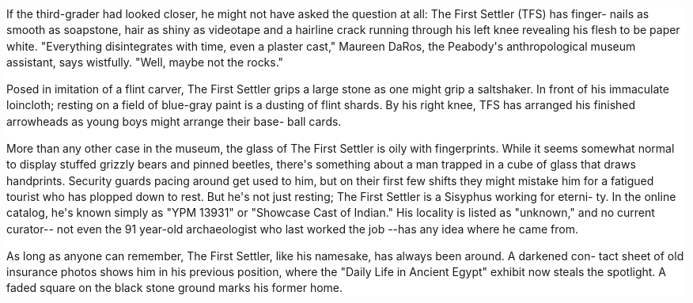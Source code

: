 If the third-grader had looked closer, 
he might not have asked the question at 
all: The First Settler (TFS) has finger-
nails as smooth as soapstone, hair as 
shiny as videotape and a hairline crack 
running through his left knee revealing 
his flesh to be paper white. "Everything 
disintegrates with time, even a plaster 
cast," Maureen DaRos, the Peabody's 
anthropological museum assistant, says 
wistfully. "Well, maybe not the rocks." 

Posed in imitation of a flint carver, 
The First Settler grips a large stone as 
one might grip a saltshaker. In front of 
his immaculate loincloth; resting on a 
field of blue-gray paint is a dusting of 
flint shards. By his right knee, TFS has 
arranged his finished arrowheads as 
young boys might arrange their base-
ball cards. 

More than any other case in the 
museum, the glass of The First Settler 
is oily with fingerprints. While it seems 
somewhat normal to display stuffed 
grizzly bears and pinned beetles, there's 
something about a man trapped in a 
cube of glass that draws handprints. 
Security guards pacing around get used 
to him, but on their first few shifts they 
might mistake him for a fatigued 
tourist who has plopped down to rest. 
But he's not just resting; The First 
Settler is a Sisyphus working for eterni-
ty. In the online catalog, he's known 
simply as "YPM 13931" or "Showcase 
Cast of Indian." His locality is listed as 
"unknown," and no current curator--
not even the 91 year-old archaeologist 
who last worked the job --has any idea 
where he came from. 

As long as anyone can remember, 
The First Settler, like his namesake, has 
always been around. A darkened con-
tact sheet of old insurance photos 
shows him in his previous position, 
where the "Daily Life in Ancient 
Egypt" exhibit now steals the spotlight. 
A faded square on the black stone 
ground marks his former home. 
